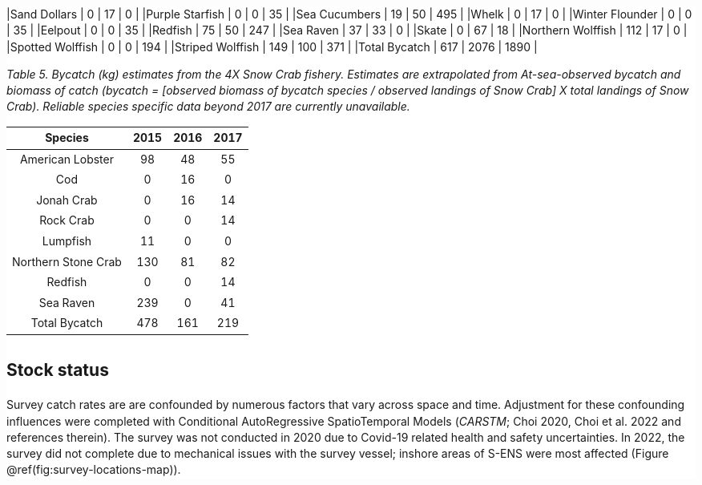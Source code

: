 |Sand Dollars | 0 | 17 | 0 |
|Purple Starfish | 0 | 0 | 35 |
|Sea Cucumbers | 19 | 50 | 495 |
|Whelk | 0 | 17 | 0 |
|Winter Flounder | 0 | 0 | 35 |
|Eelpout | 0 | 0 | 35 |
|Redfish | 75 | 50 | 247 |
|Sea Raven | 37 | 33 | 0 |
|Skate | 0 | 67 | 18 |
|Northern Wolffish | 112 | 17 | 0 |
|Spotted Wolffish | 0 | 0 | 194 |
|Striped Wolffish | 149 | 100 | 371 |
|Total Bycatch | 617  | 2076 | 1890 |




*Table 5. Bycatch (kg) estimates from the 4X Snow Crab fishery. Estimates are extrapolated from At-sea-observed bycatch and biomass of catch (bycatch = [observed biomass of bycatch species / observed landings of Snow Crab] X total landings of Snow Crab). Reliable species specific data beyond 2017 are currently unavailable.*

| Species  |  2015   | 2016  | 2017  |  
| :---------------------:    | :-------:  | :-------: |:-------: |  
|American Lobster | 98 |  48  | 55 |  
|Cod  | 0  | 16  | 0 |  
|Jonah Crab  | 0  | 16  | 14  | 
|Rock Crab  | 0  | 0  | 14 |  
|Lumpfish  | 11  | 0  | 0  |  
|Northern Stone Crab  | 130  | 81 |  82 |   
|Redfish  | 0  | 0  | 14 | 
|Sea Raven  | 239  | 0  | 41  |  
|Total Bycatch  | 478  | 161  | 219  |  



## Stock status

Survey catch rates are are confounded by numerous factors that vary across space and time. Adjustment for these confounding influences were completed with Conditional AutoRegressive SpatioTemporal Models (*CARSTM*; Choi 2020, Choi et al. 2022 and references therein).  The survey was not conducted in 2020 due to Covid-19 related health and safety uncertainties. In 2022, the survey did not complete due to mechanical issues with the survey vessel; inshore areas of S-ENS were most affected (Figure \@ref(fig:survey-locations-map)). 
